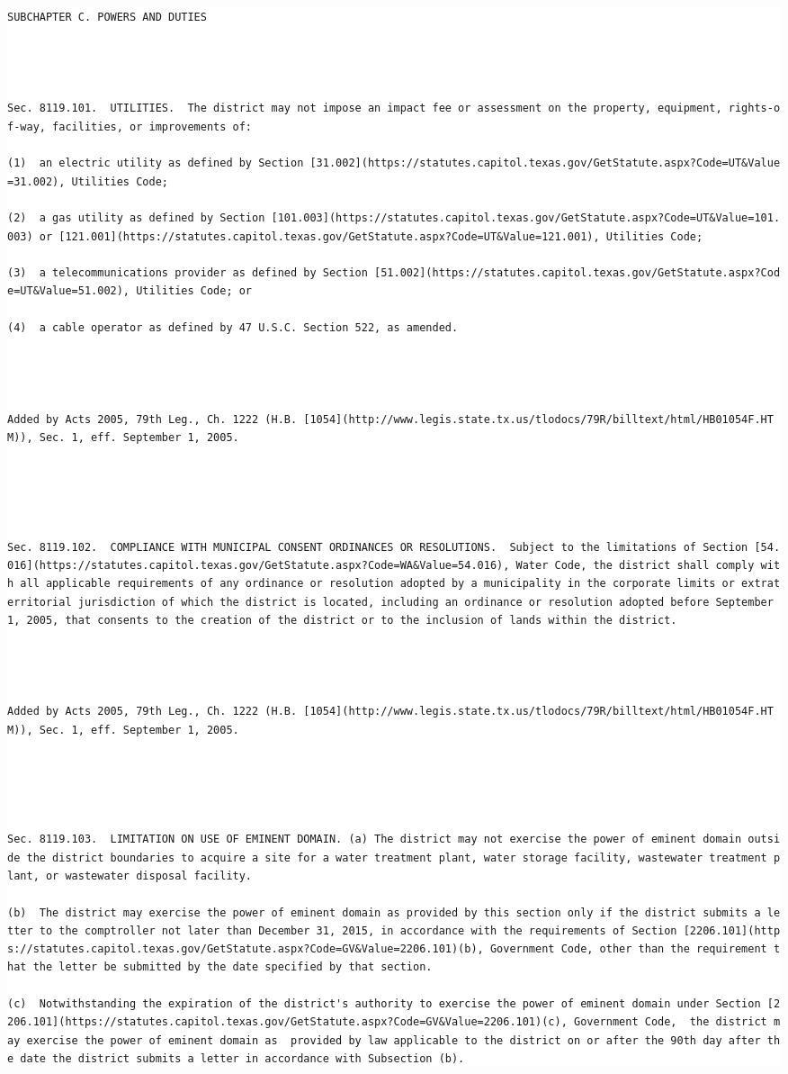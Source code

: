    
    
    SUBCHAPTER C. POWERS AND DUTIES
    
      
    
    
    Sec. 8119.101.  UTILITIES.  The district may not impose an impact fee or assessment on the property, equipment, rights-of-way, facilities, or improvements of:
    
    (1)  an electric utility as defined by Section [31.002](https://statutes.capitol.texas.gov/GetStatute.aspx?Code=UT&Value=31.002), Utilities Code;
    
    (2)  a gas utility as defined by Section [101.003](https://statutes.capitol.texas.gov/GetStatute.aspx?Code=UT&Value=101.003) or [121.001](https://statutes.capitol.texas.gov/GetStatute.aspx?Code=UT&Value=121.001), Utilities Code;
    
    (3)  a telecommunications provider as defined by Section [51.002](https://statutes.capitol.texas.gov/GetStatute.aspx?Code=UT&Value=51.002), Utilities Code; or
    
    (4)  a cable operator as defined by 47 U.S.C. Section 522, as amended.
    
    
    
    
    Added by Acts 2005, 79th Leg., Ch. 1222 (H.B. [1054](http://www.legis.state.tx.us/tlodocs/79R/billtext/html/HB01054F.HTM)), Sec. 1, eff. September 1, 2005.
    
    
    
    
    
    Sec. 8119.102.  COMPLIANCE WITH MUNICIPAL CONSENT ORDINANCES OR RESOLUTIONS.  Subject to the limitations of Section [54.016](https://statutes.capitol.texas.gov/GetStatute.aspx?Code=WA&Value=54.016), Water Code, the district shall comply with all applicable requirements of any ordinance or resolution adopted by a municipality in the corporate limits or extraterritorial jurisdiction of which the district is located, including an ordinance or resolution adopted before September 1, 2005, that consents to the creation of the district or to the inclusion of lands within the district.
    
    
    
    
    Added by Acts 2005, 79th Leg., Ch. 1222 (H.B. [1054](http://www.legis.state.tx.us/tlodocs/79R/billtext/html/HB01054F.HTM)), Sec. 1, eff. September 1, 2005.
    
    
    
    
    
    Sec. 8119.103.  LIMITATION ON USE OF EMINENT DOMAIN. (a) The district may not exercise the power of eminent domain outside the district boundaries to acquire a site for a water treatment plant, water storage facility, wastewater treatment plant, or wastewater disposal facility.
    
    (b)  The district may exercise the power of eminent domain as provided by this section only if the district submits a letter to the comptroller not later than December 31, 2015, in accordance with the requirements of Section [2206.101](https://statutes.capitol.texas.gov/GetStatute.aspx?Code=GV&Value=2206.101)(b), Government Code, other than the requirement that the letter be submitted by the date specified by that section. 
    
    (c)  Notwithstanding the expiration of the district's authority to exercise the power of eminent domain under Section [2206.101](https://statutes.capitol.texas.gov/GetStatute.aspx?Code=GV&Value=2206.101)(c), Government Code,  the district may exercise the power of eminent domain as  provided by law applicable to the district on or after the 90th day after the date the district submits a letter in accordance with Subsection (b).
    